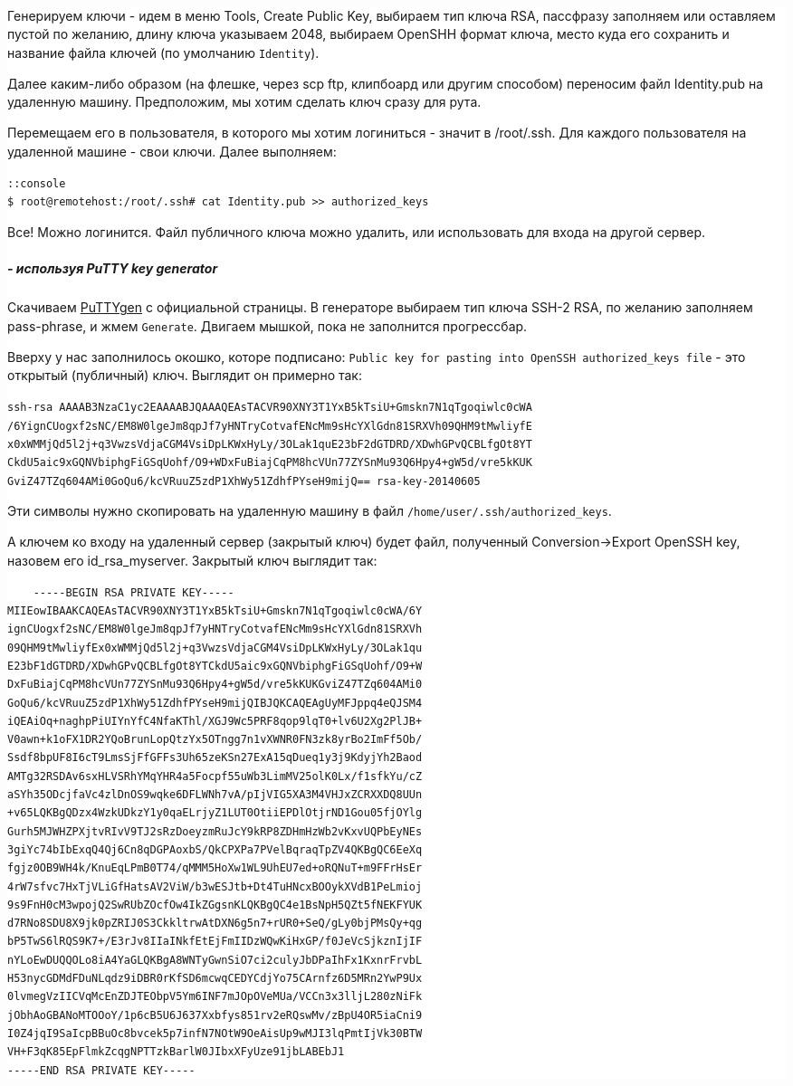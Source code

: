 Генерируем ключи - идем в меню Tools, Create Public Key, выбираем тип ключа RSA, пассфразу заполняем или оставляем 
пустой по желанию, длину ключа указываем 2048, выбираем OpenSHH формат ключа, место куда его сохранить и название файла 
ключей (по умолчанию `Identity`).

Далее каким-либо образом (на флешке, через scp ftp, клипбоард или другим способом) переносим файл
Identity.pub на удаленную машину. Предположим, мы хотим сделать ключ сразу для рута.

Перемещаем его в пользователя, в которого мы хотим логиниться - значит в /root/.ssh. Для каждого пользователя на 
удаленной машине - свои ключи. Далее выполняем:

    ::console
    $ root@remotehost:/root/.ssh# cat Identity.pub >> authorized_keys

Все! Можно логинится. Файл публичного ключа можно удалить, или использовать для входа на другой сервер.


##### - используя PuTTY key generator

Скачиваем [PuTTYgen] с официальной страницы. В генераторе выбираем тип ключа SSH-2 RSA, по желанию 
заполняем pass-phrase, и жмем `Generate`. Двигаем мышкой, пока не заполнится прогрессбар.

Вверху у нас заполнилось окошко, которе подписано: `Public key for pasting into OpenSSH authorized_keys file` - 
это открытый (публичный) ключ. Выглядит он примерно так:

	ssh-rsa AAAAB3NzaC1yc2EAAAABJQAAAQEAsTACVR90XNY3T1YxB5kTsiU+Gmskn7N1qTgoqiwlc0cWA
	/6YignCUogxf2sNC/EM8W0lgeJm8qpJf7yHNTryCotvafENcMm9sHcYXlGdn81SRXVh09QHM9tMwliyfE
	x0xWMMjQd5l2j+q3VwzsVdjaCGM4VsiDpLKWxHyLy/3OLak1quE23bF2dGTDRD/XDwhGPvQCBLfgOt8YT
	CkdU5aic9xGQNVbiphgFiGSqUohf/O9+WDxFuBiajCqPM8hcVUn77ZYSnMu93Q6Hpy4+gW5d/vre5kKUK
	GviZ47TZq604AMi0GoQu6/kcVRuuZ5zdP1XhWy51ZdhfPYseH9mijQ== rsa-key-20140605

Эти символы нужно скопировать на удаленную машину в файл `/home/user/.ssh/authorized_keys`. 

А ключем ко входу на удаленный сервер (закрытый ключ) будет файл, полученный Conversion->Export OpenSSH key, 
назовем его id_rsa_myserver. Закрытый ключ выглядит так:

        -----BEGIN RSA PRIVATE KEY-----
    MIIEowIBAAKCAQEAsTACVR90XNY3T1YxB5kTsiU+Gmskn7N1qTgoqiwlc0cWA/6Y
    ignCUogxf2sNC/EM8W0lgeJm8qpJf7yHNTryCotvafENcMm9sHcYXlGdn81SRXVh
    09QHM9tMwliyfEx0xWMMjQd5l2j+q3VwzsVdjaCGM4VsiDpLKWxHyLy/3OLak1qu
    E23bF1dGTDRD/XDwhGPvQCBLfgOt8YTCkdU5aic9xGQNVbiphgFiGSqUohf/O9+W
    DxFuBiajCqPM8hcVUn77ZYSnMu93Q6Hpy4+gW5d/vre5kKUKGviZ47TZq604AMi0
    GoQu6/kcVRuuZ5zdP1XhWy51ZdhfPYseH9mijQIBJQKCAQEAgUyMFJppq4eQJSM4
    iQEAiOq+naghpPiUIYnYfC4NfaKThl/XGJ9Wc5PRF8qop9lqT0+lv6U2Xg2PlJB+
    V0awn+k1oFX1DR2YQoBrunLopQtzYx5OTngg7n1vXWNR0FN3zk8yrBo2ImFf5Ob/
    Ssdf8bpUF8I6cT9LmsSjFfGFFs3Uh65zeKSn27ExA15qDueq1y3j9KdyjYh2Baod
    AMTg32RSDAv6sxHLVSRhYMqYHR4a5Focpf55uWb3LimMV25olK0Lx/f1sfkYu/cZ
    aSYh35ODcjfaVc4zlDnOS9wqke6DFLWNh7vA/pIjVIG5XA3M4VHJxZCRXXDQ8UUn
    +v65LQKBgQDzx4WzkUDkzY1y0qaELrjyZ1LUT0OtiiEPDlOtjrND1Gou05fjOYlg
    Gurh5MJWHZPXjtvRIvV9TJ2sRzDoeyzmRuJcY9kRP8ZDHmHzWb2vKxvUQPbEyNEs
    3giYc74bIbExqQ4Qj6Cn8qDGPAoxbS/QkCPXPa7PVelBqraqTpZV4QKBgQC6EeXq
    fgjz0OB9WH4k/KnuEqLPmB0T74/qMMM5HoXw1WL9UhEU7ed+oRQNuT+m9FFrHsEr
    4rW7sfvc7HxTjVLiGfHatsAV2ViW/b3wESJtb+Dt4TuHNcxBOOykXVdB1PeLmioj
    9s9FnH0cM3wpojQ2SwRUbZOcfOw4IkZGgsnKLQKBgQC4e1BsNpH5QZt5fNEKFYUK
    d7RNo8SDU8X9jk0pZRIJ0S3CkkltrwAtDXN6g5n7+rUR0+SeQ/gLy0bjPMsQy+qg
    bP5TwS6lRQS9K7+/E3rJv8IIaINkfEtEjFmIIDzWQwKiHxGP/f0JeVcSjkznIjIF
    nYLoEwDUQQOLo8iA4YaGLQKBgA8WNTyGwnSiO7ci2culyJbDPaIhFx1KxnrFrvbL
    H53nycGDMdFDuNLqdz9iDBR0rKfSD6mcwqCEDYCdjYo75CArnfz6D5MRn2YwP9Ux
    0lvmegVzIICVqMcEnZDJTEObpV5Ym6INF7mJOpOVeMUa/VCCn3x3lljL280zNiFk
    jObhAoGBANoMTOOoY/1p6cB5U6J637Xxbfys851rv2eRQswMv/zBpU4OR5iaCni9
    I0Z4jqI9SaIcpBBuOc8bvcek5p7infN7NOtW9OeAisUp9wMJI3lqPmtIjVk30BTW
    VH+F3qK85EpFlmkZcqgNPTTzkBarlW0JIbxXFyUze91jbLABEbJ1
    -----END RSA PRIVATE KEY-----


  [английской]: http://en.wikipedia.org/wiki/Public_Key_Cryptography
  [русской]: http://ru.wikipedia.org/wiki/%D0%9A%D1%80%D0%B8%D0%BF%D1%82%D0%BE%D1%81%D0%B8%D1%81%D1%82%D0%B5%D0%BC%D0%B0_%D1%81_%D0%BE%D1%82%D0%BA%D1%80%D1%8B%D1%82%D1%8B%D0%BC_%D0%BA%D0%BB%D1%8E%D1%87%D0%BE%D0%BC
  [stackexchange]: http://security.stackexchange.com/questions/5096/rsa-vs-dsa-for-ssh-authentication-keys
  [PuTTYgen]: http://www.chiark.greenend.org.uk/~sgtatham/putty/download.html